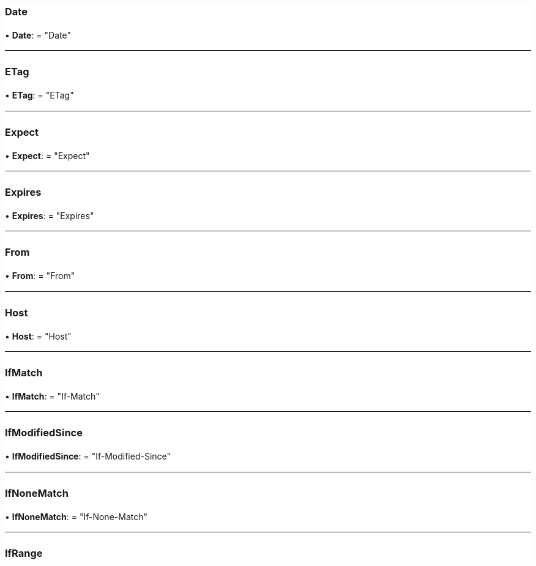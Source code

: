 ###  Date

• **Date**: = "Date"

___

###  ETag

• **ETag**: = "ETag"

___

###  Expect

• **Expect**: = "Expect"

___

###  Expires

• **Expires**: = "Expires"

___

###  From

• **From**: = "From"

___

###  Host

• **Host**: = "Host"

___

###  IfMatch

• **IfMatch**: = "If-Match"

___

###  IfModifiedSince

• **IfModifiedSince**: = "If-Modified-Since"

___

###  IfNoneMatch

• **IfNoneMatch**: = "If-None-Match"

___

###  IfRange
